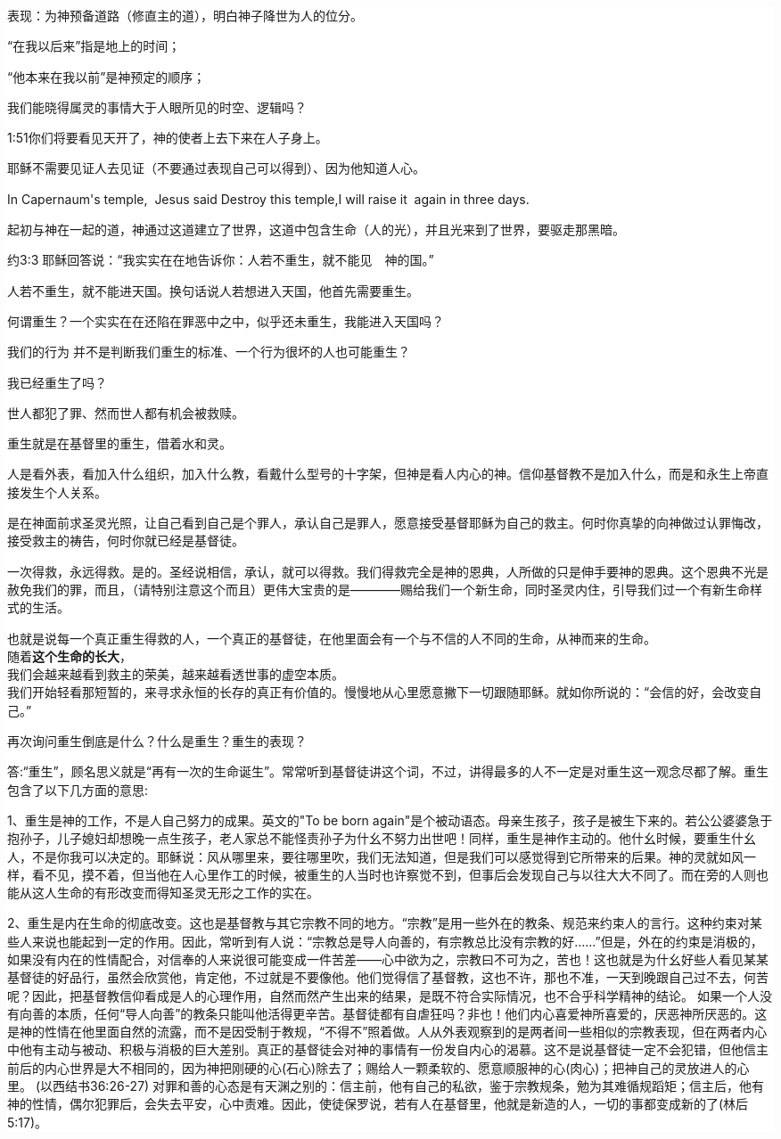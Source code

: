 表现：为神预备道路（修直主的道），明白神子降世为人的位分。

“在我以后来”指是地上的时间；

“他本来在我以前”是神预定的顺序；

我们能晓得属灵的事情大于人眼所见的时空、逻辑吗？

1:51你们将要看见天开了，神的使者上去下来在人子身上。

耶稣不需要见证人去见证（不要通过表现自己可以得到）、因为他知道人心。

In Capernaum's temple,  Jesus said Destroy this temple,I will raise it  again in
three days.

起初与神在一起的道，神通过这道建立了世界，这道中包含生命（人的光），并且光来到了世界，要驱走那黑暗。

约3:3 耶稣回答说：“我实实在在地告诉你：人若不重生，就不能见　神的国。”

人若不重生，就不能进天国。换句话说人若想进入天国，他首先需要重生。

何谓重生？一个实实在在还陷在罪恶中之中，似乎还未重生，我能进入天国吗？

我们的行为 并不是判断我们重生的标准、一个行为很坏的人也可能重生？

我已经重生了吗？

世人都犯了罪、然而世人都有机会被救赎。

重生就是在基督里的重生，借着水和灵。

人是看外表，看加入什么组织，加入什么教，看戴什么型号的十字架，但神是看人内心的神。信仰基督教不是加入什么，而是和永生上帝直接发生个人关系。

是在神面前求圣灵光照，让自己看到自己是个罪人，承认自己是罪人，愿意接受基督耶稣为自己的救主。何时你真挚的向神做过认罪悔改，接受救主的祷告，何时你就已经是基督徒。

一次得救，永远得救。是的。圣经说相信，承认，就可以得救。我们得救完全是神的恩典，人所做的只是伸手要神的恩典。这个恩典不光是赦免我们的罪，而且，（请特别注意这个而且）更伟大宝贵的是————赐给我们一个新生命，同时圣灵内住，引导我们过一个有新生命样式的生活。  

也就是说每一个真正重生得救的人，一个真正的基督徒，在他里面会有一个与不信的人不同的生命，从神而来的生命。  
随着**这个生命的长大**，  
我们会越来越看到救主的荣美，越来越看透世事的虚空本质。  
我们开始轻看那短暂的，来寻求永恒的长存的真正有价值的。慢慢地从心里愿意撇下一切跟随耶稣。就如你所说的：“会信的好，会改变自己。”

再次询问重生倒底是什么？什么是重生？重生的表现？

答:“重生”，顾名思义就是“再有一次的生命诞生”。常常听到基督徒讲这个词，不过，讲得最多的人不一定是对重生这一观念尽都了解。重生包含了以下几方面的意思:

1、重生是神的工作，不是人自己努力的成果。英文的"To be born
again"是个被动语态。母亲生孩子，孩子是被生下来的。若公公婆婆急于抱孙子，儿子媳妇却想晚一点生孩子，老人家总不能怪责孙子为什幺不努力出世吧！同样，重生是神作主动的。他什幺时候，要重生什幺人，不是你我可以决定的。耶稣说：风从哪里来，要往哪里吹，我们无法知道，但是我们可以感觉得到它所带来的后果。神的灵就如风一样，看不见，摸不着，但当他在人心里作工的时候，被重生的人当时也许察觉不到，但事后会发现自己与以往大大不同了。而在旁的人则也能从这人生命的有形改变而得知圣灵无形之工作的实在。  

2、重生是内在生命的彻底改变。这也是基督教与其它宗教不同的地方。“宗教”是用一些外在的教条、规范来约束人的言行。这种约束对某些人来说也能起到一定的作用。因此，常听到有人说：“宗教总是导人向善的，有宗教总比没有宗教的好……”但是，外在的约束是消极的，如果没有内在的性情配合，对信奉的人来说很可能变成一件苦差——心中欲为之，宗教曰不可为之，苦也！这也就是为什幺好些人看见某某基督徒的好品行，虽然会欣赏他，肯定他，不过就是不要像他。他们觉得信了基督教，这也不许，那也不准，一天到晚跟自己过不去，何苦呢？因此，把基督教信仰看成是人的心理作用，自然而然产生出来的结果，是既不符合实际情况，也不合乎科学精神的结论。
如果一个人没有向善的本质，任何“导人向善”的教条只能叫他活得更辛苦。基督徒都有自虐狂吗？非也！他们内心喜爱神所喜爱的，厌恶神所厌恶的。这是神的性情在他里面自然的流露，而不是因受制于教规，“不得不”照着做。人从外表观察到的是两者间一些相似的宗教表现，但在两者内心中他有主动与被动、积极与消极的巨大差别。真正的基督徒会对神的事情有一份发自内心的渴慕。这不是说基督徒一定不会犯错，但他信主前后的内心世界是大不相同的，因为神把刚硬的心(石心)除去了；赐给人一颗柔软的、愿意顺服神的心(肉心)；把神自己的灵放进人的心里。
(以西结书36:26-27)
对罪和善的心态是有天渊之别的：信主前，他有自己的私欲，鉴于宗教规条，勉为其难循规蹈矩；信主后，他有神的性情，偶尔犯罪后，会失去平安，心中责难。因此，使徒保罗说，若有人在基督里，他就是新造的人，一切的事都变成新的了(林后
5:17)。  
